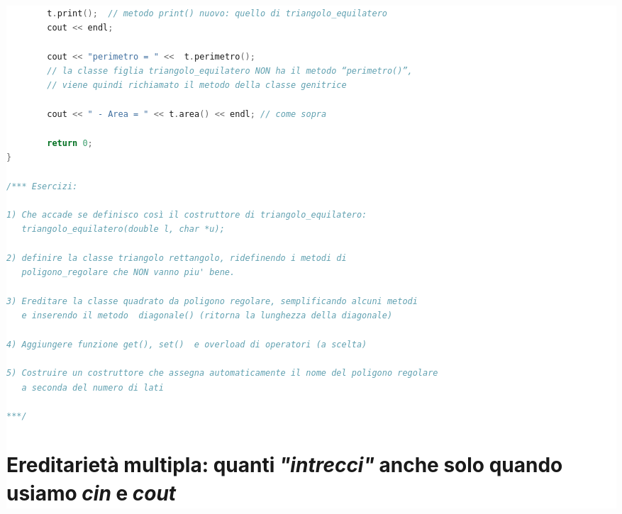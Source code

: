 ```Cpp
        t.print();  // metodo print() nuovo: quello di triangolo_equilatero
        cout << endl;

        cout << "perimetro = " <<  t.perimetro();
		// la classe figlia triangolo_equilatero NON ha il metodo “perimetro()”,
		// viene quindi richiamato il metodo della classe genitrice 

        cout << " - Area = " << t.area() << endl; // come sopra 

        return 0;
}

/*** Esercizi:

1) Che accade se definisco così il costruttore di triangolo_equilatero:
   triangolo_equilatero(double l, char *u);

2) definire la classe triangolo rettangolo, ridefinendo i metodi di 
   poligono_regolare che NON vanno piu' bene.

3) Ereditare la classe quadrato da poligono regolare, semplificando alcuni metodi 
   e inserendo il metodo  diagonale() (ritorna la lunghezza della diagonale)

4) Aggiungere funzione get(), set()  e overload di operatori (a scelta)

5) Costruire un costruttore che assegna automaticamente il nome del poligono regolare
   a seconda del numero di lati
   
***/
```



# Ereditarietà multipla: quanti *"intrecci"* anche solo quando usiamo *cin* e *cout*
